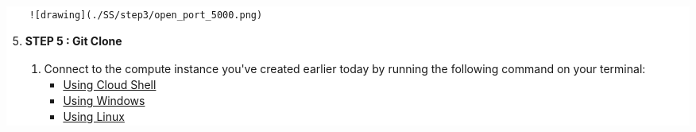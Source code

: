         ![drawing](./SS/step3/open_port_5000.png)


5. **STEP 5 : Git Clone**

   1. Connect to the compute instance you've created earlier today by running the following command on your terminal:
        - [Using Cloud Shell](./SSH/cloud_shell.md)
        - [Using Windows](./SSH/windows.md)
        - [Using Linux](./SSH/linux.md)
    <!--
            sudo ssh  -i <your_ssh_key_path>.key opc@<instance_ip>
-->
    
   2. Switch to root user by running the following command:    

            sudo su

   3. After you connected to your machine, install git by running the following command:    

            yum install git

   4. Now, clone the git repository by running the following command:    

            git clone https://github.com/OCISRAEL/OCIFundamentals-lab01


6. **STEP 6 : Edit The Config File**

    1. Change directory to the cloned folder "OCIFundamentals-lab-01" by running the following command:    

            cd OCIFundamentals-lab-01

    2. Run the following command to edit the config file:

            vi flask/config.txt
